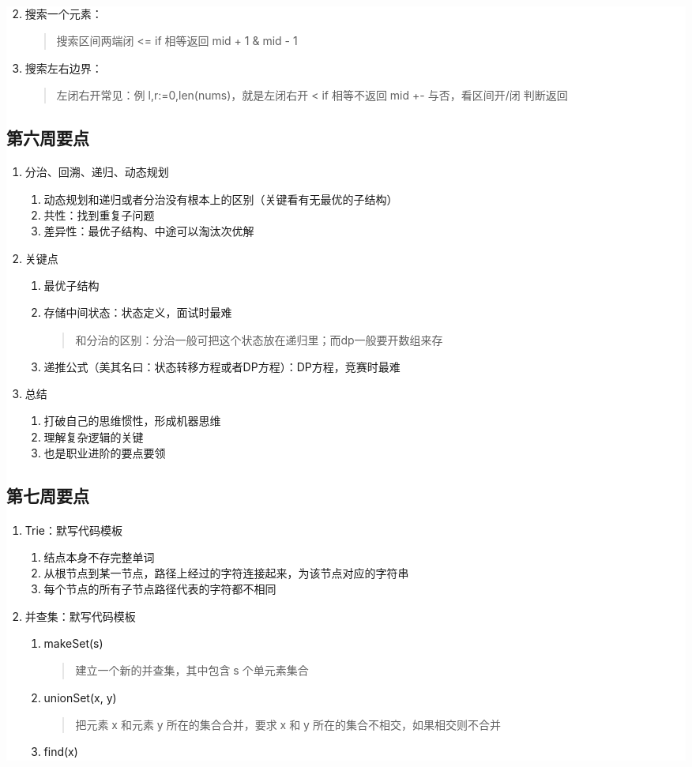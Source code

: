    2. 搜索一个元素：

      > 搜索区间两端闭
      > <=
      > if 相等返回
      > mid + 1 & mid - 1

   3. 搜索左右边界：

      > 左闭右开常见：例 l,r:=0,len(nums)，就是左闭右开
      > <
      > if 相等不返回
      > mid +- 与否，看区间开/闭
      > 判断返回

## 第六周要点

1. 分治、回溯、递归、动态规划

   1. 动态规划和递归或者分治没有根本上的区别（关键看有无最优的子结构）
   2. 共性：找到重复子问题
   3. 差异性：最优子结构、中途可以淘汰次优解

2. 关键点

   1. 最优子结构

   2. 存储中间状态：状态定义，面试时最难

      > 和分治的区别：分治一般可把这个状态放在递归里；而dp一般要开数组来存

   3. 递推公式（美其名曰：状态转移方程或者DP方程）：DP方程，竞赛时最难

3. 总结

   1. 打破自己的思维惯性，形成机器思维
   2. 理解复杂逻辑的关键
   3. 也是职业进阶的要点要领

## 第七周要点

1. Trie：默写代码模板

   1. 结点本身不存完整单词
   2. 从根节点到某一节点，路径上经过的字符连接起来，为该节点对应的字符串
   3. 每个节点的所有子节点路径代表的字符都不相同

2. 并查集：默写代码模板

   1. makeSet(s)

      > 建立一个新的并查集，其中包含 s 个单元素集合

   2. unionSet(x, y)

      > 把元素 x 和元素 y 所在的集合合并，要求 x 和 y 所在的集合不相交，如果相交则不合并

   3. find(x)
